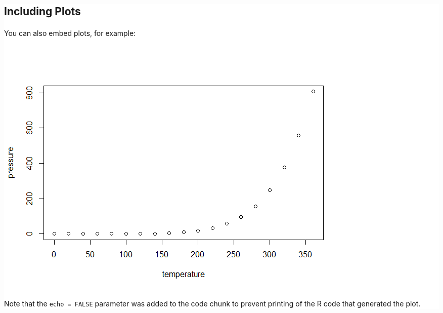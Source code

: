 ## Including Plots

You can also embed plots, for example:

![](assigment_4_files/figure-gfm/pressure-1.png)

Note that the `echo = FALSE` parameter was added to the code chunk to
prevent printing of the R code that generated the plot.

